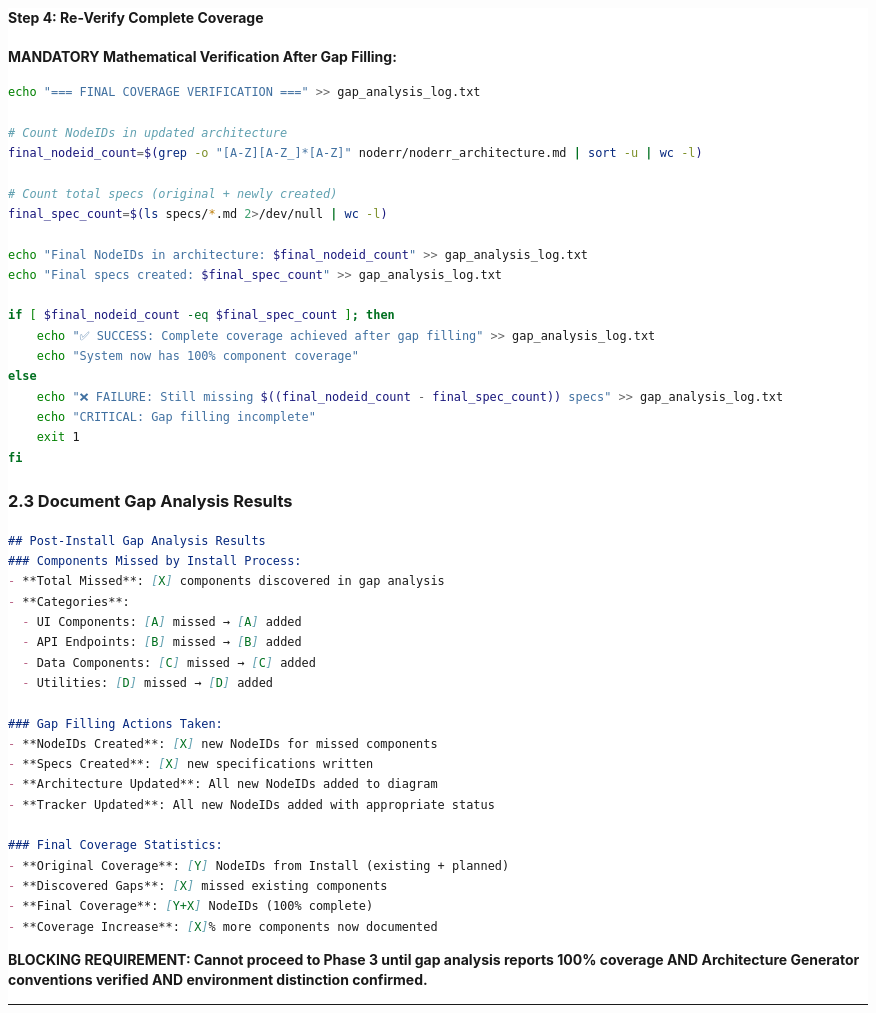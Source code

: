 #### Step 4: Re-Verify Complete Coverage

**MANDATORY Mathematical Verification After Gap Filling:**
```bash
echo "=== FINAL COVERAGE VERIFICATION ===" >> gap_analysis_log.txt

# Count NodeIDs in updated architecture
final_nodeid_count=$(grep -o "[A-Z][A-Z_]*[A-Z]" noderr/noderr_architecture.md | sort -u | wc -l)

# Count total specs (original + newly created)
final_spec_count=$(ls specs/*.md 2>/dev/null | wc -l)

echo "Final NodeIDs in architecture: $final_nodeid_count" >> gap_analysis_log.txt
echo "Final specs created: $final_spec_count" >> gap_analysis_log.txt

if [ $final_nodeid_count -eq $final_spec_count ]; then
    echo "✅ SUCCESS: Complete coverage achieved after gap filling" >> gap_analysis_log.txt
    echo "System now has 100% component coverage"
else
    echo "❌ FAILURE: Still missing $((final_nodeid_count - final_spec_count)) specs" >> gap_analysis_log.txt
    echo "CRITICAL: Gap filling incomplete"
    exit 1
fi
```

### 2.3 Document Gap Analysis Results

```markdown
## Post-Install Gap Analysis Results
### Components Missed by Install Process:
- **Total Missed**: [X] components discovered in gap analysis
- **Categories**: 
  - UI Components: [A] missed → [A] added
  - API Endpoints: [B] missed → [B] added
  - Data Components: [C] missed → [C] added
  - Utilities: [D] missed → [D] added

### Gap Filling Actions Taken:
- **NodeIDs Created**: [X] new NodeIDs for missed components
- **Specs Created**: [X] new specifications written
- **Architecture Updated**: All new NodeIDs added to diagram
- **Tracker Updated**: All new NodeIDs added with appropriate status

### Final Coverage Statistics:
- **Original Coverage**: [Y] NodeIDs from Install (existing + planned)
- **Discovered Gaps**: [X] missed existing components  
- **Final Coverage**: [Y+X] NodeIDs (100% complete)
- **Coverage Increase**: [X]% more components now documented
```

**BLOCKING REQUIREMENT: Cannot proceed to Phase 3 until gap analysis reports 100% coverage AND Architecture Generator conventions verified AND environment distinction confirmed.**

---